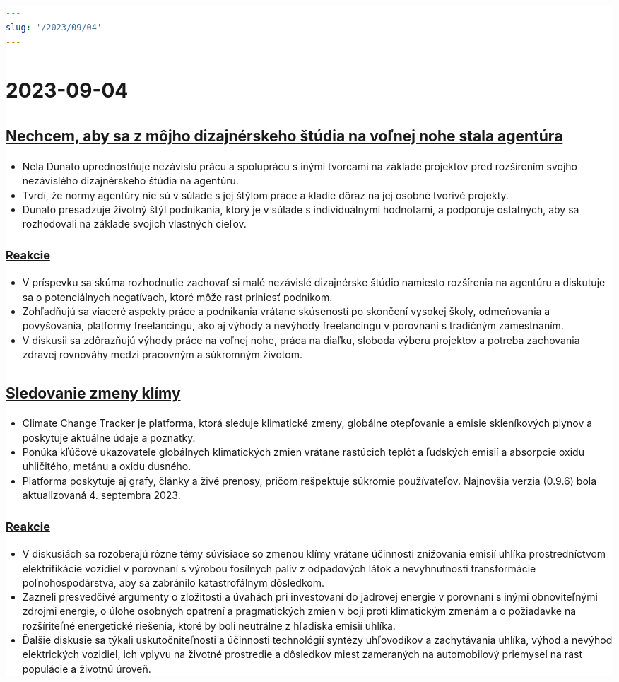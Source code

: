 ```yaml
---
slug: '/2023/09/04'
---
```


# 2023-09-04

## [Nechcem, aby sa z môjho dizajnérskeho štúdia na voľnej nohe stala agentúra](https://neladunato.com/blog/why-wont-grow-freelance-studio-into-agency/)

- Nela Dunato uprednostňuje nezávislú prácu a spoluprácu s inými tvorcami na základe projektov pred rozšírením svojho nezávislého dizajnérskeho štúdia na agentúru.
- Tvrdí, že normy agentúry nie sú v súlade s jej štýlom práce a kladie dôraz na jej osobné tvorivé projekty.
- Dunato presadzuje životný štýl podnikania, ktorý je v súlade s individuálnymi hodnotami, a podporuje ostatných, aby sa rozhodovali na základe svojich vlastných cieľov.

### [Reakcie](https://news.ycombinator.com/item?id=37371084)

- V príspevku sa skúma rozhodnutie zachovať si malé nezávislé dizajnérske štúdio namiesto rozšírenia na agentúru a diskutuje sa o potenciálnych negatívach, ktoré môže rast priniesť podnikom.
- Zohľadňujú sa viaceré aspekty práce a podnikania vrátane skúseností po skončení vysokej školy, odmeňovania a povyšovania, platformy freelancingu, ako aj výhody a nevýhody freelancingu v porovnaní s tradičným zamestnaním.
- V diskusii sa zdôrazňujú výhody práce na voľnej nohe, práca na diaľku, sloboda výberu projektov a potreba zachovania zdravej rovnováhy medzi pracovným a súkromným životom.

## [Sledovanie zmeny klímy](https://climatechangetracker.org)

- Climate Change Tracker je platforma, ktorá sleduje klimatické zmeny, globálne otepľovanie a emisie skleníkových plynov a poskytuje aktuálne údaje a poznatky.
- Ponúka kľúčové ukazovatele globálnych klimatických zmien vrátane rastúcich teplôt a ľudských emisií a absorpcie oxidu uhličitého, metánu a oxidu dusného.
- Platforma poskytuje aj grafy, články a živé prenosy, pričom rešpektuje súkromie používateľov. Najnovšia verzia (0.9.6) bola aktualizovaná 4. septembra 2023.

### [Reakcie](https://news.ycombinator.com/item?id=37370900)

- V diskusiách sa rozoberajú rôzne témy súvisiace so zmenou klímy vrátane účinnosti znižovania emisií uhlíka prostredníctvom elektrifikácie vozidiel v porovnaní s výrobou fosílnych palív z odpadových látok a nevyhnutnosti transformácie poľnohospodárstva, aby sa zabránilo katastrofálnym dôsledkom.
- Zazneli presvedčivé argumenty o zložitosti a úvahách pri investovaní do jadrovej energie v porovnaní s inými obnoviteľnými zdrojmi energie, o úlohe osobných opatrení a pragmatických zmien v boji proti klimatickým zmenám a o požiadavke na rozšíriteľné energetické riešenia, ktoré by boli neutrálne z hľadiska emisií uhlíka.
- Ďalšie diskusie sa týkali uskutočniteľnosti a účinnosti technológií syntézy uhľovodíkov a zachytávania uhlíka, výhod a nevýhod elektrických vozidiel, ich vplyvu na životné prostredie a dôsledkov miest zameraných na automobilový priemysel na rast populácie a životnú úroveň.
